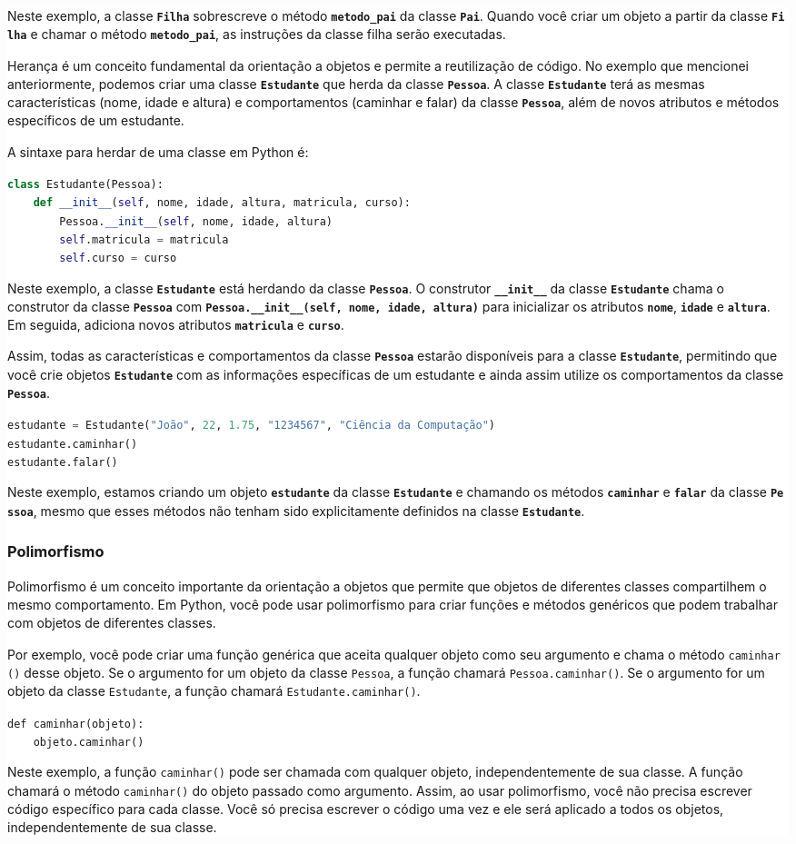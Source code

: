 Neste exemplo, a classe **`Filha`** sobrescreve o método **`metodo_pai`** da classe **`Pai`**. Quando você criar um objeto a partir da classe **`Filha`** e chamar o método **`metodo_pai`**, as instruções da classe filha serão executadas.

Herança é um conceito fundamental da orientação a objetos e permite a reutilização de código. No exemplo que mencionei anteriormente, podemos criar uma classe **`Estudante`** que herda da classe **`Pessoa`**. A classe **`Estudante`** terá as mesmas características (nome, idade e altura) e comportamentos (caminhar e falar) da classe **`Pessoa`**, além de novos atributos e métodos específicos de um estudante.

A sintaxe para herdar de uma classe em Python é:

```python
class Estudante(Pessoa):
    def __init__(self, nome, idade, altura, matricula, curso):
        Pessoa.__init__(self, nome, idade, altura)
        self.matricula = matricula
        self.curso = curso
```

Neste exemplo, a classe **`Estudante`** está herdando da classe **`Pessoa`**. O construtor **`__init__`** da classe **`Estudante`** chama o construtor da classe **`Pessoa`** com **`Pessoa.__init__(self, nome, idade, altura)`** para inicializar os atributos **`nome`**, **`idade`** e **`altura`**. Em seguida, adiciona novos atributos **`matricula`** e **`curso`**.

Assim, todas as características e comportamentos da classe **`Pessoa`** estarão disponíveis para a classe **`Estudante`**, permitindo que você crie objetos **`Estudante`** com as informações específicas de um estudante e ainda assim utilize os comportamentos da classe **`Pessoa`**.

```python
estudante = Estudante("João", 22, 1.75, "1234567", "Ciência da Computação")
estudante.caminhar()
estudante.falar()
```

Neste exemplo, estamos criando um objeto **`estudante`** da classe **`Estudante`** e chamando os métodos **`caminhar`** e **`falar`** da classe **`Pessoa`**, mesmo que esses métodos não tenham sido explicitamente definidos na classe **`Estudante`**.

### Polimorfismo

Polimorfismo é um conceito importante da orientação a objetos que permite que objetos de diferentes classes compartilhem o mesmo comportamento. Em Python, você pode usar polimorfismo para criar funções e métodos genéricos que podem trabalhar com objetos de diferentes classes.

Por exemplo, você pode criar uma função genérica que aceita qualquer objeto como seu argumento e chama o método `caminhar()` desse objeto. Se o argumento for um objeto da classe `Pessoa`, a função chamará `Pessoa.caminhar()`. Se o argumento for um objeto da classe `Estudante`, a função chamará `Estudante.caminhar()`.

```
def caminhar(objeto):
    objeto.caminhar()

```

Neste exemplo, a função `caminhar()` pode ser chamada com qualquer objeto, independentemente de sua classe. A função chamará o método `caminhar()` do objeto passado como argumento. Assim, ao usar polimorfismo, você não precisa escrever código específico para cada classe. Você só precisa escrever o código uma vez e ele será aplicado a todos os objetos, independentemente de sua classe.
